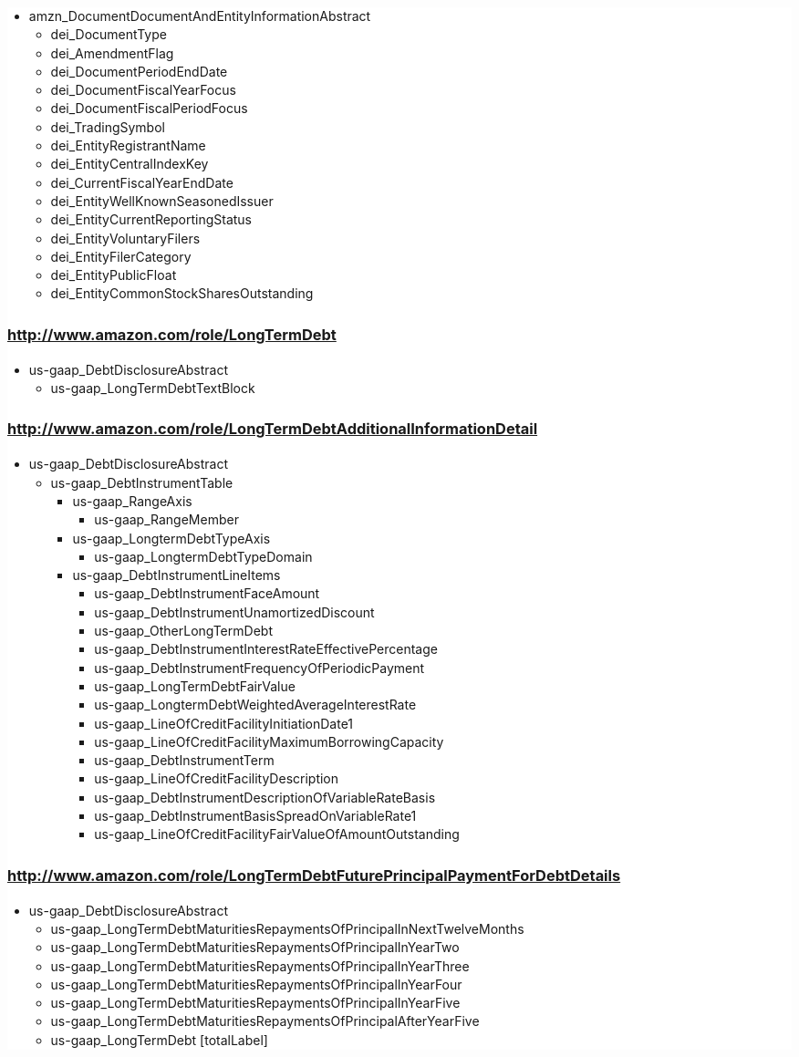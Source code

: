 - amzn_DocumentDocumentAndEntityInformationAbstract
  - dei_DocumentType
  - dei_AmendmentFlag
  - dei_DocumentPeriodEndDate
  - dei_DocumentFiscalYearFocus
  - dei_DocumentFiscalPeriodFocus
  - dei_TradingSymbol
  - dei_EntityRegistrantName
  - dei_EntityCentralIndexKey
  - dei_CurrentFiscalYearEndDate
  - dei_EntityWellKnownSeasonedIssuer
  - dei_EntityCurrentReportingStatus
  - dei_EntityVoluntaryFilers
  - dei_EntityFilerCategory
  - dei_EntityPublicFloat
  - dei_EntityCommonStockSharesOutstanding

### http://www.amazon.com/role/LongTermDebt

- us-gaap_DebtDisclosureAbstract
  - us-gaap_LongTermDebtTextBlock

### http://www.amazon.com/role/LongTermDebtAdditionalInformationDetail

- us-gaap_DebtDisclosureAbstract
  - us-gaap_DebtInstrumentTable
    - us-gaap_RangeAxis
      - us-gaap_RangeMember
    - us-gaap_LongtermDebtTypeAxis
      - us-gaap_LongtermDebtTypeDomain
    - us-gaap_DebtInstrumentLineItems
      - us-gaap_DebtInstrumentFaceAmount
      - us-gaap_DebtInstrumentUnamortizedDiscount
      - us-gaap_OtherLongTermDebt
      - us-gaap_DebtInstrumentInterestRateEffectivePercentage
      - us-gaap_DebtInstrumentFrequencyOfPeriodicPayment
      - us-gaap_LongTermDebtFairValue
      - us-gaap_LongtermDebtWeightedAverageInterestRate
      - us-gaap_LineOfCreditFacilityInitiationDate1
      - us-gaap_LineOfCreditFacilityMaximumBorrowingCapacity
      - us-gaap_DebtInstrumentTerm
      - us-gaap_LineOfCreditFacilityDescription
      - us-gaap_DebtInstrumentDescriptionOfVariableRateBasis
      - us-gaap_DebtInstrumentBasisSpreadOnVariableRate1
      - us-gaap_LineOfCreditFacilityFairValueOfAmountOutstanding

### http://www.amazon.com/role/LongTermDebtFuturePrincipalPaymentForDebtDetails

- us-gaap_DebtDisclosureAbstract
  - us-gaap_LongTermDebtMaturitiesRepaymentsOfPrincipalInNextTwelveMonths
  - us-gaap_LongTermDebtMaturitiesRepaymentsOfPrincipalInYearTwo
  - us-gaap_LongTermDebtMaturitiesRepaymentsOfPrincipalInYearThree
  - us-gaap_LongTermDebtMaturitiesRepaymentsOfPrincipalInYearFour
  - us-gaap_LongTermDebtMaturitiesRepaymentsOfPrincipalInYearFive
  - us-gaap_LongTermDebtMaturitiesRepaymentsOfPrincipalAfterYearFive
  - us-gaap_LongTermDebt [totalLabel]
